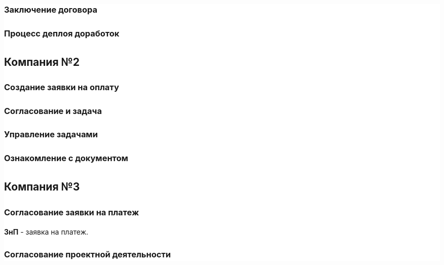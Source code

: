 ### Заключение договора

<iframe src="https://modeler.cloud.camunda.io/embed/fbf30938-82bf-4854-8d72-9c6c2c5bcd2c" width="100%" height="400" style="border:1px solid #ccc" allowfullscreen></iframe>

### Процесс деплоя доработок

<iframe src="https://modeler.cloud.camunda.io/embed/d7eb040b-335a-40ad-b011-650149c1605b" width="100%" height="400" style="border:1px solid #ccc" allowfullscreen></iframe>


## Компания №2

### Создание заявки на оплату

<iframe src="https://modeler.cloud.camunda.io/embed/e8dd4795-4289-404d-aa04-d1eb319cd5e4" width="100%" height="400" style="border:1px solid #ccc" allowfullscreen></iframe>

### Согласование и задача

<iframe src="https://modeler.cloud.camunda.io/embed/c50d62af-6564-454f-b510-c3920fdbc7a6" width="100%" height="400" style="border:1px solid #ccc" allowfullscreen></iframe>

### Управление задачами

<iframe src="https://modeler.cloud.camunda.io/embed/9521f62a-79da-4f15-ae8b-30d1ae481d14" width="100%" height="400" style="border:1px solid #ccc" allowfullscreen></iframe>

### Ознакомление с документом

<iframe src="https://modeler.cloud.camunda.io/embed/cda1a415-6155-4cf9-be22-4c23ac642755" width="100%" height="400" style="border:1px solid #ccc" allowfullscreen></iframe>


## Компания №3
### Согласование заявки на платеж

**ЗнП** - заявка на платеж.

<iframe src="https://modeler.cloud.camunda.io/embed/02595fea-5e21-4baa-961e-1bd2c084816c" width="100%" height="400" style="border:1px solid #ccc" allowfullscreen></iframe>


### Согласование проектной деятельности
<iframe src="https://modeler.cloud.camunda.io/embed/7346f883-3e4b-4d26-8f64-e095175049a5" width="100%" height="400" style="border:1px solid #ccc" allowfullscreen></iframe>